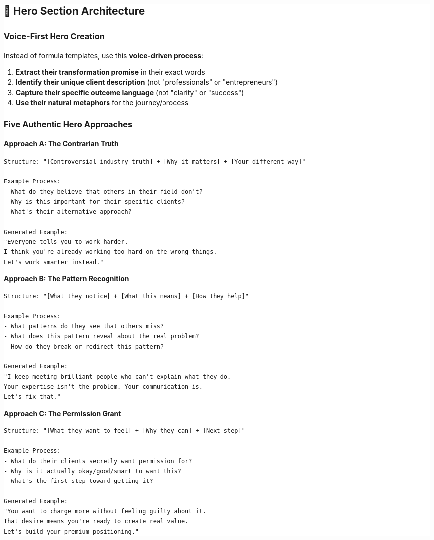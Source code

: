 
## 🧲 Hero Section Architecture

### Voice-First Hero Creation

Instead of formula templates, use this **voice-driven process**:

1. **Extract their transformation promise** in their exact words
2. **Identify their unique client description** (not "professionals" or "entrepreneurs")  
3. **Capture their specific outcome language** (not "clarity" or "success")
4. **Use their natural metaphors** for the journey/process

### Five Authentic Hero Approaches

**Approach A: The Contrarian Truth**
```
Structure: "[Controversial industry truth] + [Why it matters] + [Your different way]"

Example Process:
- What do they believe that others in their field don't?
- Why is this important for their specific clients?
- What's their alternative approach?

Generated Example:
"Everyone tells you to work harder.
I think you're already working too hard on the wrong things.
Let's work smarter instead."
```

**Approach B: The Pattern Recognition**
```
Structure: "[What they notice] + [What this means] + [How they help]"

Example Process:  
- What patterns do they see that others miss?
- What does this pattern reveal about the real problem?
- How do they break or redirect this pattern?

Generated Example:
"I keep meeting brilliant people who can't explain what they do.
Your expertise isn't the problem. Your communication is.
Let's fix that."
```

**Approach C: The Permission Grant**
```
Structure: "[What they want to feel] + [Why they can] + [Next step]"

Example Process:
- What do their clients secretly want permission for?
- Why is it actually okay/good/smart to want this?
- What's the first step toward getting it?

Generated Example:
"You want to charge more without feeling guilty about it.
That desire means you're ready to create real value.
Let's build your premium positioning."
```
